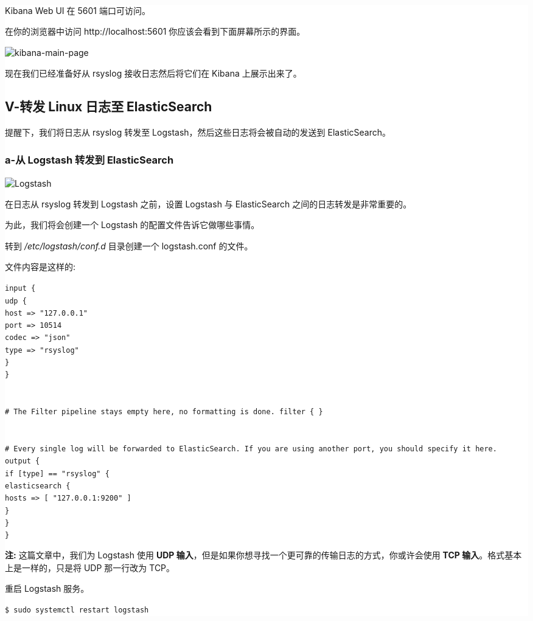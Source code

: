 Kibana Web UI 在 5601 端口可访问。

在你的浏览器中访问 http://localhost:5601 你应该会看到下面屏幕所示的界面。

![kibana-main-page](kibana-main-page.png)

现在我们已经准备好从 rsyslog 接收日志然后将它们在 Kibana 上展示出来了。

## Ⅴ-转发 Linux 日志至 ElasticSearch

提醒下，我们将日志从 rsyslog 转发至 Logstash，然后这些日志将会被自动的发送到 ElasticSearch。

### a-从 Logstash 转发到 ElasticSearch

![Logstash](Logstash.png)

在日志从 rsyslog 转发到 Logstash 之前，设置 Logstash 与 ElasticSearch 之间的日志转发是非常重要的。

为此，我们将会创建一个 Logstash 的配置文件告诉它做哪些事情。

转到 */etc/logstash/conf.d* 目录创建一个 logstash.conf 的文件。

文件内容是这样的:

```
input {  
udp {  
host => "127.0.0.1"  
port => 10514  
codec => "json"  
type => "rsyslog"  
}  
}  
  
  
# The Filter pipeline stays empty here, no formatting is done. filter { }  
  
  
# Every single log will be forwarded to ElasticSearch. If you are using another port, you should specify it here.  
output {  
if [type] == "rsyslog" {  
elasticsearch {  
hosts => [ "127.0.0.1:9200" ]  
}  
}  
}
```

**注:** 这篇文章中，我们为 Logstash 使用 **UDP 输入**，但是如果你想寻找一个更可靠的传输日志的方式，你或许会使用 **TCP 输入**。格式基本上是一样的，只是将 UDP 那一行改为 TCP。

重启 Logstash 服务。

`$ sudo systemctl restart logstash`
